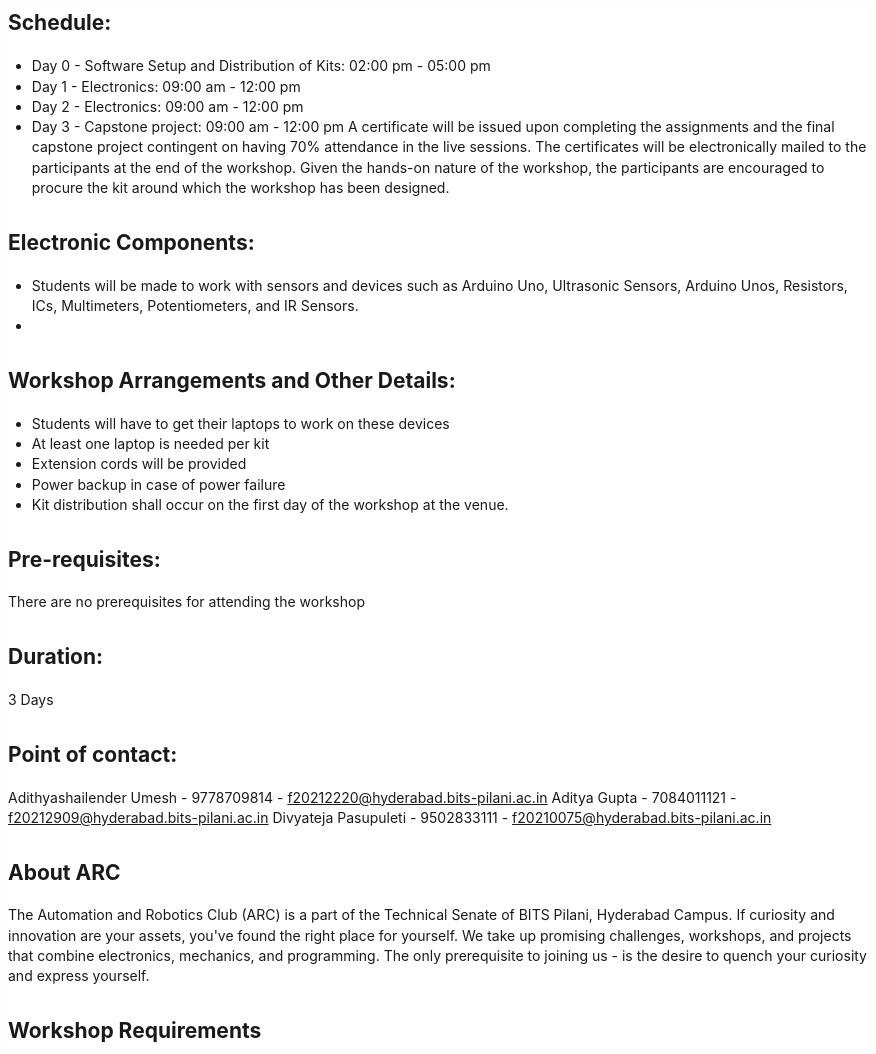 ## Schedule:

- Day 0 - Software Setup and Distribution of Kits: 02:00 pm - 05:00 pm
- Day 1 - Electronics: 09:00 am - 12:00 pm
- Day 2 - Electronics: 09:00 am - 12:00 pm
- Day 3 - Capstone project: 09:00 am - 12:00 pm
  A certificate will be issued upon completing the assignments and the final capstone project contingent on having 70% attendance in the live sessions. The certificates will be electronically mailed to the participants at the end of the workshop.
  Given the hands-on nature of the workshop, the participants are encouraged to procure the kit around which the workshop has been designed.

## Electronic Components:

- Students will be made to work with sensors and devices such as Arduino Uno, Ultrasonic Sensors, Arduino Unos, Resistors, ICs, Multimeters, Potentiometers, and IR Sensors.
-

## Workshop Arrangements and Other Details:

- Students will have to get their laptops to work on these devices
- At least one laptop is needed per kit
- Extension cords will be provided
- Power backup in case of power failure
- Kit distribution shall occur on the first day of the workshop at the venue.

## Pre-requisites:

There are no prerequisites for attending the workshop

## Duration:

3 Days

## Point of contact:

Adithyashailender Umesh - 9778709814 - f20212220@hyderabad.bits-pilani.ac.in
Aditya Gupta - 7084011121 - f20212909@hyderabad.bits-pilani.ac.in
Divyateja Pasupuleti - 9502833111 - f20210075@hyderabad.bits-pilani.ac.in

## About ARC

The Automation and Robotics Club (ARC) is a part of the Technical Senate of BITS Pilani, Hyderabad Campus. If curiosity and innovation are your assets, you've found the right place for yourself. We take up promising challenges, workshops, and projects that combine electronics, mechanics, and programming. The only prerequisite to joining us - is the desire to quench your curiosity and express yourself.

## Workshop Requirements
